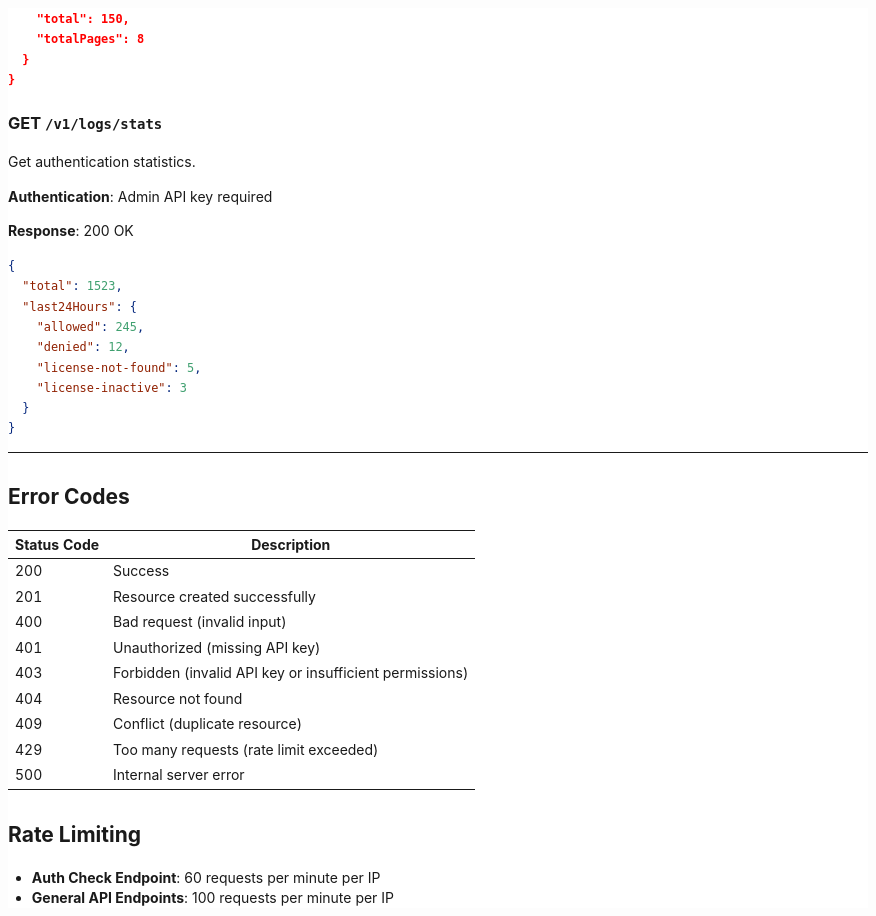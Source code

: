 ```json
    "total": 150,
    "totalPages": 8
  }
}
```

### GET `/v1/logs/stats`

Get authentication statistics.

**Authentication**: Admin API key required

**Response**: 200 OK
```json
{
  "total": 1523,
  "last24Hours": {
    "allowed": 245,
    "denied": 12,
    "license-not-found": 5,
    "license-inactive": 3
  }
}
```

---

## Error Codes

| Status Code | Description |
|-------------|-------------|
| 200 | Success |
| 201 | Resource created successfully |
| 400 | Bad request (invalid input) |
| 401 | Unauthorized (missing API key) |
| 403 | Forbidden (invalid API key or insufficient permissions) |
| 404 | Resource not found |
| 409 | Conflict (duplicate resource) |
| 429 | Too many requests (rate limit exceeded) |
| 500 | Internal server error |

## Rate Limiting

- **Auth Check Endpoint**: 60 requests per minute per IP
- **General API Endpoints**: 100 requests per minute per IP
